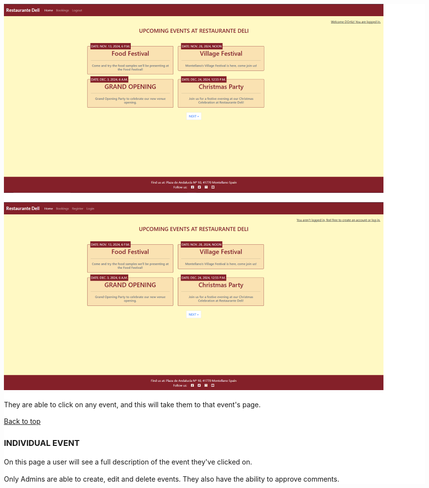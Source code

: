 ![User Logged In](readme/assets/images/event_page_user_logged_in.png)

![User Logged Out](readme/assets/images/event_page_user_logged_out.png)

They are able to click on any event, and this will take them to that event's page.

[Back to top](#contents)


### INDIVIDUAL EVENT
On this page a user will see a full description of the event they've clicked on. 

Only Admins are able to create, edit and delete events. They also have the ability to approve comments. 
